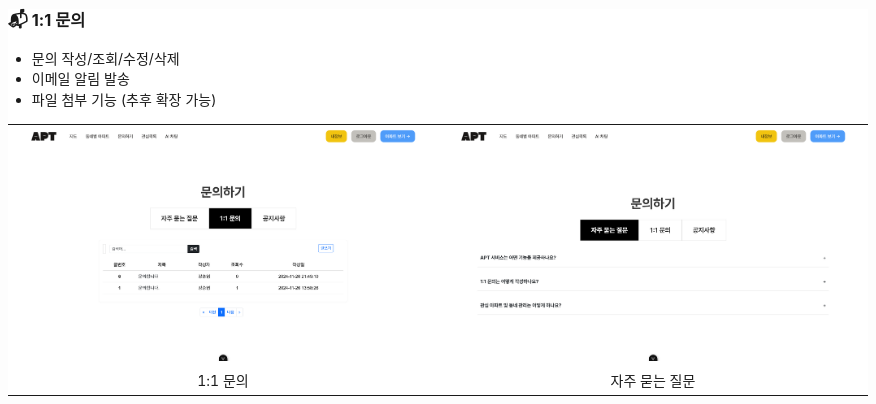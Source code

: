 
### 📬 1:1 문의
- 문의 작성/조회/수정/삭제
- 이메일 알림 발송
- 파일 첨부 기능 (추후 확장 가능)

<table>
  <tr>
    <td align="center"><img src="./images/11.png" alt="1:1 문의" width="500" /></td>
    <td align="center"><img src="./images/12.png" alt="자주 묻는 질문" width="500" /></td>
  </tr>
  <tr>
    <td align="center">1:1 문의</td>
    <td align="center">자주 묻는 질문</td>